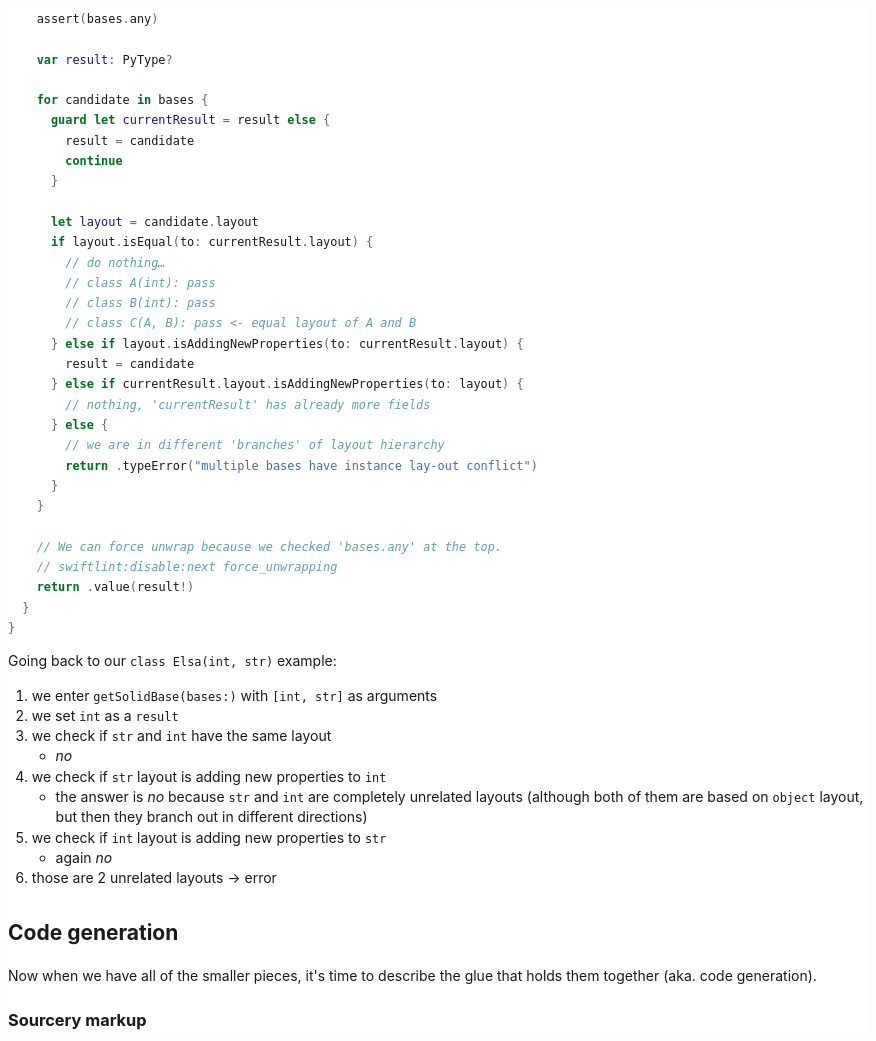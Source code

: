 ```Swift
    assert(bases.any)

    var result: PyType?

    for candidate in bases {
      guard let currentResult = result else {
        result = candidate
        continue
      }

      let layout = candidate.layout
      if layout.isEqual(to: currentResult.layout) {
        // do nothing…
        // class A(int): pass
        // class B(int): pass
        // class C(A, B): pass <- equal layout of A and B
      } else if layout.isAddingNewProperties(to: currentResult.layout) {
        result = candidate
      } else if currentResult.layout.isAddingNewProperties(to: layout) {
        // nothing, 'currentResult' has already more fields
      } else {
        // we are in different 'branches' of layout hierarchy
        return .typeError("multiple bases have instance lay-out conflict")
      }
    }

    // We can force unwrap because we checked 'bases.any' at the top.
    // swiftlint:disable:next force_unwrapping
    return .value(result!)
  }
}
```

Going back to our `class Elsa(int, str)` example:
1. we enter `getSolidBase(bases:)` with `[int, str]` as arguments
2. we set `int` as a `result`
3. we check if `str` and `int` have the same layout
    - _no_
4. we check if `str` layout is adding new properties to `int`
    - the answer is _no_ because `str` and `int` are completely unrelated layouts (although both of them are based on `object` layout, but then they branch out in different directions)
5. we check if `int` layout is adding new properties to `str`
    - again _no_
6. those are 2 unrelated layouts -> error

## Code generation

Now when we have all of the smaller pieces, it's time to describe the glue that holds them together (aka. code generation).

### Sourcery markup

